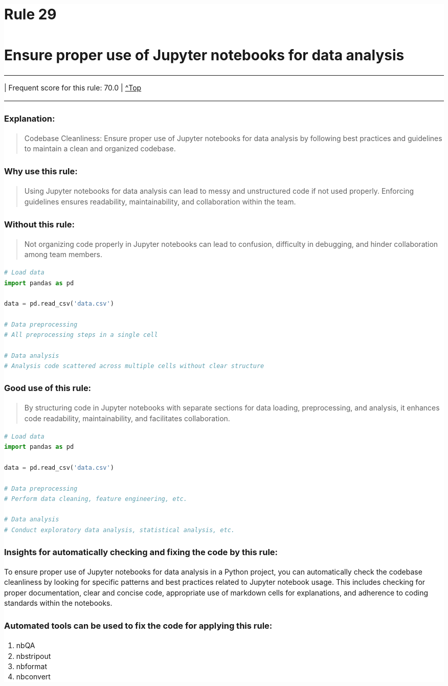 # Rule 29
# Ensure proper use of Jupyter notebooks for data analysis
---
| Frequent score for this rule: 70.0 | [^Top](#codebase-cleanliness) 

---
### Explanation:
>Codebase Cleanliness: Ensure proper use of Jupyter notebooks for data analysis by following best practices and guidelines to maintain a clean and organized codebase.

### Why use this rule:
>Using Jupyter notebooks for data analysis can lead to messy and unstructured code if not used properly. Enforcing guidelines ensures readability, maintainability, and collaboration within the team.

### Without this rule:
>Not organizing code properly in Jupyter notebooks can lead to confusion, difficulty in debugging, and hinder collaboration among team members.
```python
# Load data
import pandas as pd

data = pd.read_csv('data.csv')

# Data preprocessing
# All preprocessing steps in a single cell

# Data analysis
# Analysis code scattered across multiple cells without clear structure
```
### Good use of this rule:
>By structuring code in Jupyter notebooks with separate sections for data loading, preprocessing, and analysis, it enhances code readability, maintainability, and facilitates collaboration.
```python
# Load data
import pandas as pd

data = pd.read_csv('data.csv')

# Data preprocessing
# Perform data cleaning, feature engineering, etc.

# Data analysis
# Conduct exploratory data analysis, statistical analysis, etc.
```
### Insights for automatically checking and fixing the code by this rule:
To ensure proper use of Jupyter notebooks for data analysis in a Python project, you can automatically check the codebase cleanliness by looking for specific patterns and best practices related to Jupyter notebook usage. This includes checking for proper documentation, clear and concise code, appropriate use of markdown cells for explanations, and adherence to coding standards within the notebooks.
### Automated tools can be used to fix the code for applying this rule:
1. nbQA
2. nbstripout
3. nbformat
4. nbconvert